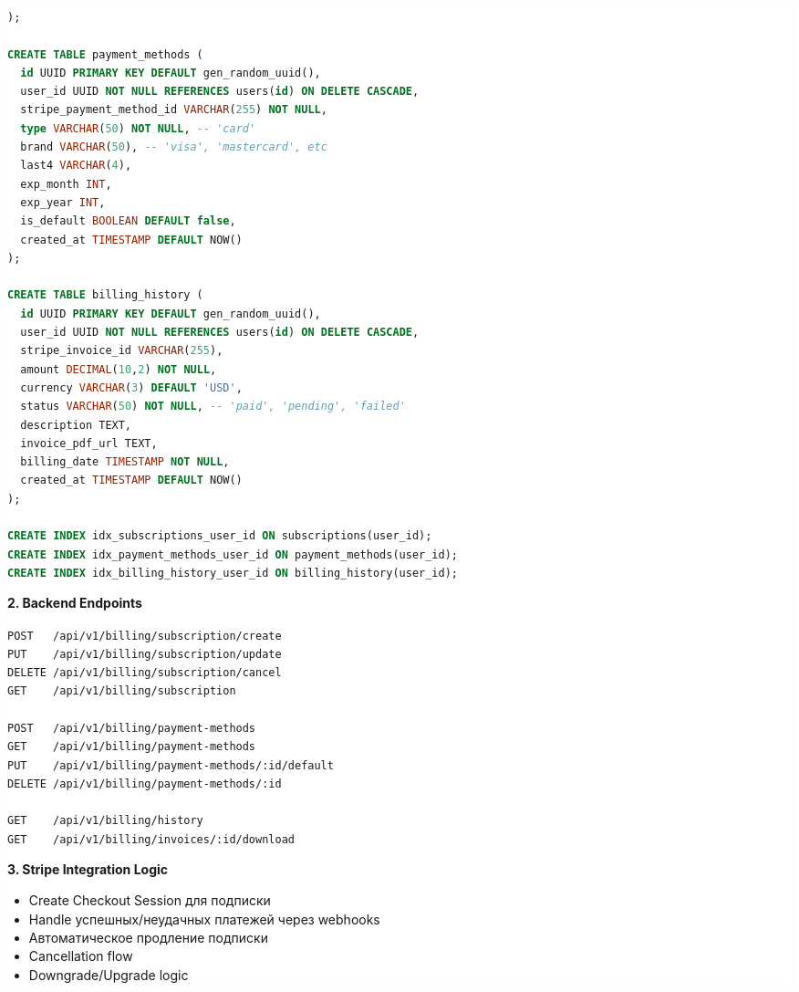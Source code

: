 ```sql
);

CREATE TABLE payment_methods (
  id UUID PRIMARY KEY DEFAULT gen_random_uuid(),
  user_id UUID NOT NULL REFERENCES users(id) ON DELETE CASCADE,
  stripe_payment_method_id VARCHAR(255) NOT NULL,
  type VARCHAR(50) NOT NULL, -- 'card'
  brand VARCHAR(50), -- 'visa', 'mastercard', etc
  last4 VARCHAR(4),
  exp_month INT,
  exp_year INT,
  is_default BOOLEAN DEFAULT false,
  created_at TIMESTAMP DEFAULT NOW()
);

CREATE TABLE billing_history (
  id UUID PRIMARY KEY DEFAULT gen_random_uuid(),
  user_id UUID NOT NULL REFERENCES users(id) ON DELETE CASCADE,
  stripe_invoice_id VARCHAR(255),
  amount DECIMAL(10,2) NOT NULL,
  currency VARCHAR(3) DEFAULT 'USD',
  status VARCHAR(50) NOT NULL, -- 'paid', 'pending', 'failed'
  description TEXT,
  invoice_pdf_url TEXT,
  billing_date TIMESTAMP NOT NULL,
  created_at TIMESTAMP DEFAULT NOW()
);

CREATE INDEX idx_subscriptions_user_id ON subscriptions(user_id);
CREATE INDEX idx_payment_methods_user_id ON payment_methods(user_id);
CREATE INDEX idx_billing_history_user_id ON billing_history(user_id);
```

**2. Backend Endpoints**
```
POST   /api/v1/billing/subscription/create
PUT    /api/v1/billing/subscription/update
DELETE /api/v1/billing/subscription/cancel
GET    /api/v1/billing/subscription

POST   /api/v1/billing/payment-methods
GET    /api/v1/billing/payment-methods
PUT    /api/v1/billing/payment-methods/:id/default
DELETE /api/v1/billing/payment-methods/:id

GET    /api/v1/billing/history
GET    /api/v1/billing/invoices/:id/download
```

**3. Stripe Integration Logic**
- Create Checkout Session для подписки
- Handle успешных/неудачных платежей через webhooks
- Автоматическое продление подписки
- Cancellation flow
- Downgrade/Upgrade logic
